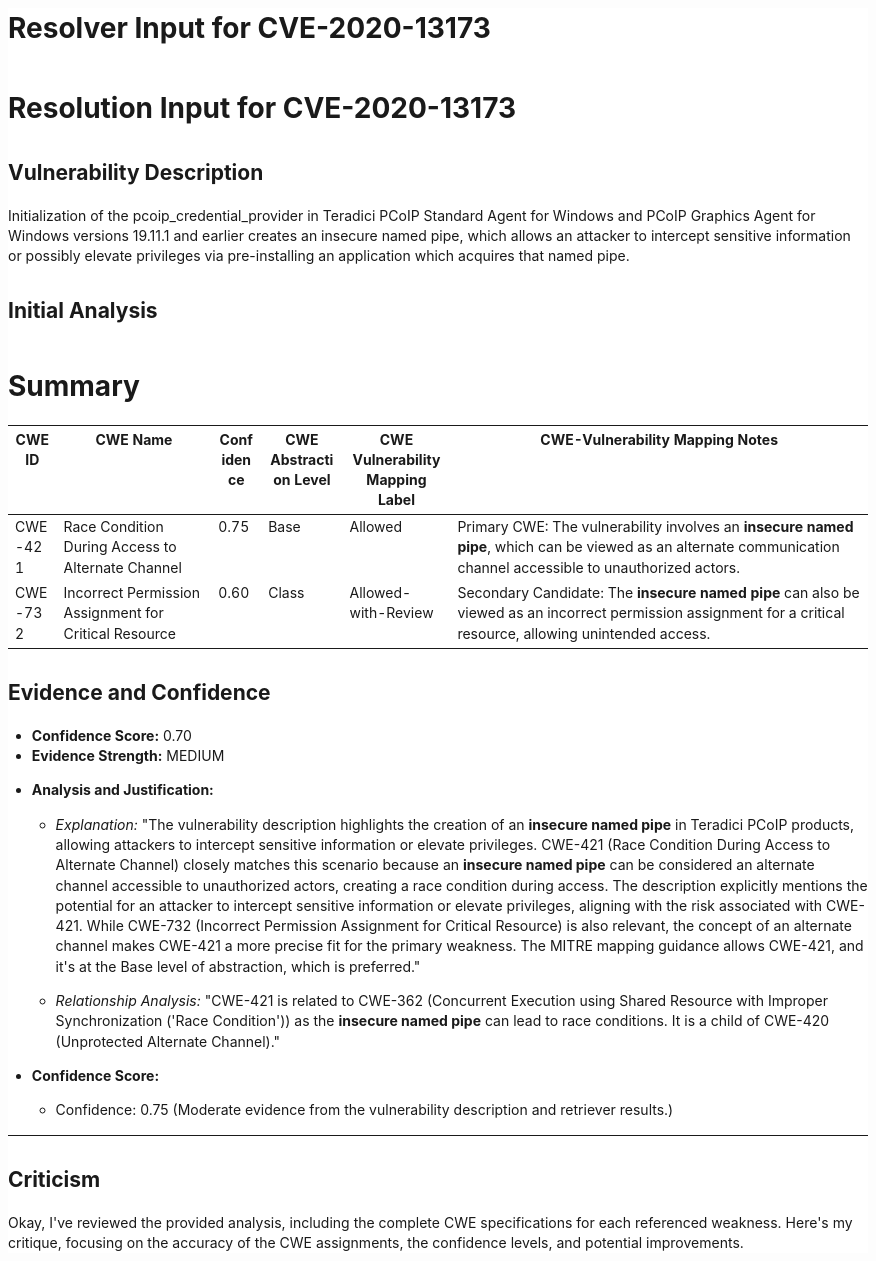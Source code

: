 # Resolver Input for CVE-2020-13173

# Resolution Input for CVE-2020-13173

## Vulnerability Description
Initialization of the pcoip_credential_provider in Teradici PCoIP Standard Agent for Windows and PCoIP Graphics Agent for Windows versions 19.11.1 and earlier creates an insecure named pipe, which allows an attacker to intercept sensitive information or possibly elevate privileges via pre-installing an application which acquires that named pipe.

## Initial Analysis
# Summary
| CWE ID | CWE Name | Confidence | CWE Abstraction Level | CWE Vulnerability Mapping Label | CWE-Vulnerability Mapping Notes |
|---|---|---|---|---|---|
| CWE-421 | Race Condition During Access to Alternate Channel | 0.75 | Base | Allowed | Primary CWE: The vulnerability involves an **insecure named pipe**, which can be viewed as an alternate communication channel accessible to unauthorized actors. |
| CWE-732 | Incorrect Permission Assignment for Critical Resource | 0.60 | Class | Allowed-with-Review | Secondary Candidate: The **insecure named pipe** can also be viewed as an incorrect permission assignment for a critical resource, allowing unintended access. |

## Evidence and Confidence

*   **Confidence Score:** 0.70
*   **Evidence Strength:** MEDIUM

- **Analysis and Justification:**  
  - *Explanation:* "The vulnerability description highlights the creation of an **insecure named pipe** in Teradici PCoIP products, allowing attackers to intercept sensitive information or elevate privileges. CWE-421 (Race Condition During Access to Alternate Channel) closely matches this scenario because an **insecure named pipe** can be considered an alternate channel accessible to unauthorized actors, creating a race condition during access. The description explicitly mentions the potential for an attacker to intercept sensitive information or elevate privileges, aligning with the risk associated with CWE-421. While CWE-732 (Incorrect Permission Assignment for Critical Resource) is also relevant, the concept of an alternate channel makes CWE-421 a more precise fit for the primary weakness. The MITRE mapping guidance allows CWE-421, and it's at the Base level of abstraction, which is preferred."

  - *Relationship Analysis:* "CWE-421 is related to CWE-362 (Concurrent Execution using Shared Resource with Improper Synchronization ('Race Condition')) as the **insecure named pipe** can lead to race conditions. It is a child of CWE-420 (Unprotected Alternate Channel)."

- **Confidence Score:**  
  - Confidence: 0.75 (Moderate evidence from the vulnerability description and retriever results.)

---

## Criticism
Okay, I've reviewed the provided analysis, including the complete CWE specifications for each referenced weakness. Here's my critique, focusing on the accuracy of the CWE assignments, the confidence levels, and potential improvements.
